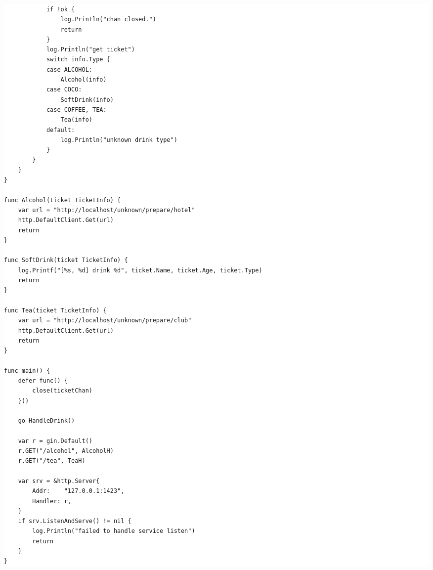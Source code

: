 ```
			if !ok {
				log.Println("chan closed.")
				return
			}
			log.Println("get ticket")
			switch info.Type {
			case ALCOHOL:
				Alcohol(info)
			case COCO:
				SoftDrink(info)
			case COFFEE, TEA:
				Tea(info)
			default:
				log.Println("unknown drink type")
			}
		}
	}
}

func Alcohol(ticket TicketInfo) {
	var url = "http://localhost/unknown/prepare/hotel"
	http.DefaultClient.Get(url)
	return
}

func SoftDrink(ticket TicketInfo) {
	log.Printf("[%s, %d] drink %d", ticket.Name, ticket.Age, ticket.Type)
	return
}

func Tea(ticket TicketInfo) {
	var url = "http://localhost/unknown/prepare/club"
	http.DefaultClient.Get(url)
	return
}

func main() {
	defer func() {
		close(ticketChan)
	}()

	go HandleDrink()

	var r = gin.Default()
	r.GET("/alcohol", AlcoholH)
	r.GET("/tea", TeaH)

	var srv = &http.Server{
		Addr:    "127.0.0.1:1423",
		Handler: r,
	}
	if srv.ListenAndServe() != nil {
		log.Println("failed to handle service listen")
		return
	}
}

```
